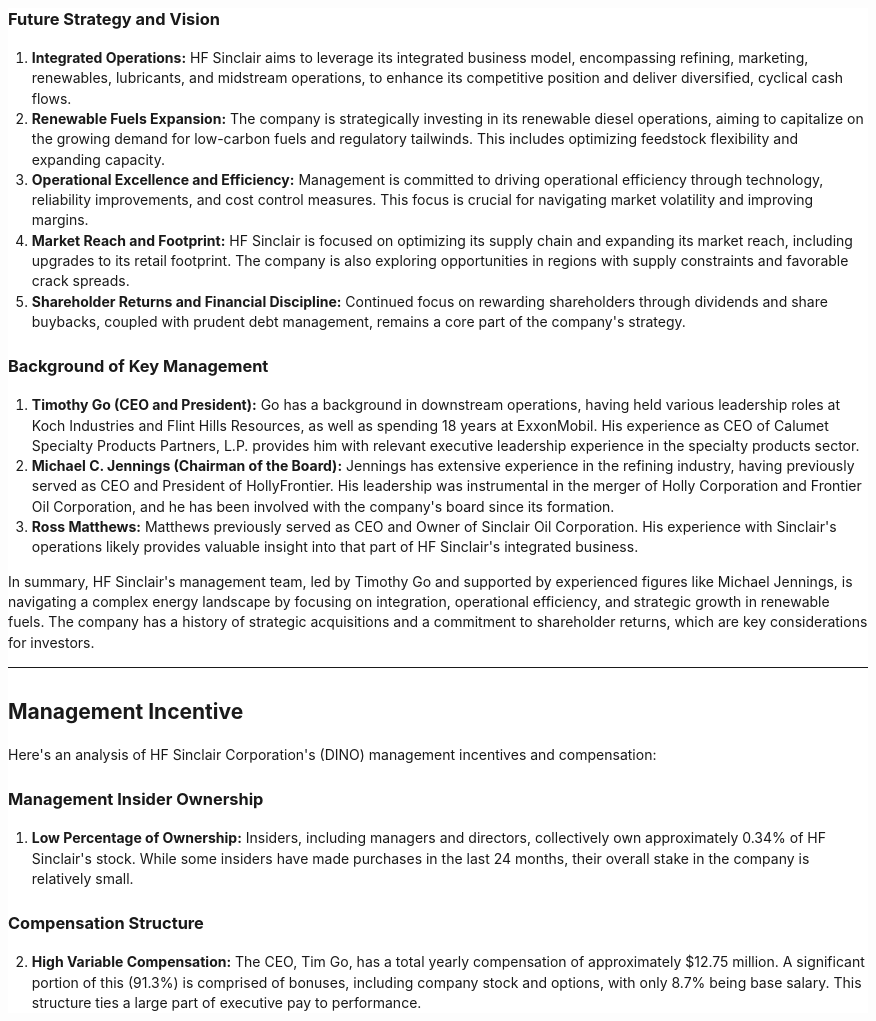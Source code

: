 ### Future Strategy and Vision

1.  **Integrated Operations:** HF Sinclair aims to leverage its integrated business model, encompassing refining, marketing, renewables, lubricants, and midstream operations, to enhance its competitive position and deliver diversified, cyclical cash flows.
2.  **Renewable Fuels Expansion:** The company is strategically investing in its renewable diesel operations, aiming to capitalize on the growing demand for low-carbon fuels and regulatory tailwinds. This includes optimizing feedstock flexibility and expanding capacity.
3.  **Operational Excellence and Efficiency:** Management is committed to driving operational efficiency through technology, reliability improvements, and cost control measures. This focus is crucial for navigating market volatility and improving margins.
4.  **Market Reach and Footprint:** HF Sinclair is focused on optimizing its supply chain and expanding its market reach, including upgrades to its retail footprint. The company is also exploring opportunities in regions with supply constraints and favorable crack spreads.
5.  **Shareholder Returns and Financial Discipline:** Continued focus on rewarding shareholders through dividends and share buybacks, coupled with prudent debt management, remains a core part of the company's strategy.

### Background of Key Management

1.  **Timothy Go (CEO and President):** Go has a background in downstream operations, having held various leadership roles at Koch Industries and Flint Hills Resources, as well as spending 18 years at ExxonMobil. His experience as CEO of Calumet Specialty Products Partners, L.P. provides him with relevant executive leadership experience in the specialty products sector.
2.  **Michael C. Jennings (Chairman of the Board):** Jennings has extensive experience in the refining industry, having previously served as CEO and President of HollyFrontier. His leadership was instrumental in the merger of Holly Corporation and Frontier Oil Corporation, and he has been involved with the company's board since its formation.
3.  **Ross Matthews:** Matthews previously served as CEO and Owner of Sinclair Oil Corporation. His experience with Sinclair's operations likely provides valuable insight into that part of HF Sinclair's integrated business.

In summary, HF Sinclair's management team, led by Timothy Go and supported by experienced figures like Michael Jennings, is navigating a complex energy landscape by focusing on integration, operational efficiency, and strategic growth in renewable fuels. The company has a history of strategic acquisitions and a commitment to shareholder returns, which are key considerations for investors.

---

## Management Incentive

Here's an analysis of HF Sinclair Corporation's (DINO) management incentives and compensation:

### Management Insider Ownership

1.  **Low Percentage of Ownership:** Insiders, including managers and directors, collectively own approximately 0.34% of HF Sinclair's stock. While some insiders have made purchases in the last 24 months, their overall stake in the company is relatively small.

### Compensation Structure

2.  **High Variable Compensation:** The CEO, Tim Go, has a total yearly compensation of approximately $12.75 million. A significant portion of this (91.3%) is comprised of bonuses, including company stock and options, with only 8.7% being base salary. This structure ties a large part of executive pay to performance.
